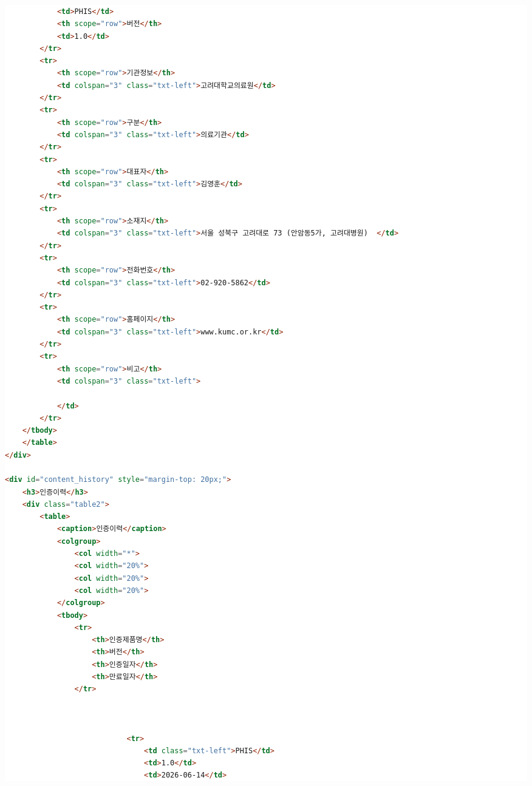 ```html
            <td>PHIS</td>
            <th scope="row">버전</th>
            <td>1.0</td>
        </tr>
        <tr>
        	<th scope="row">기관정보</th>
        	<td colspan="3" class="txt-left">고려대학교의료원</td>
        </tr>
        <tr>
        	<th scope="row">구분</th>
        	<td colspan="3" class="txt-left">의료기관</td>
        </tr>
        <tr>
        	<th scope="row">대표자</th>
        	<td colspan="3" class="txt-left">김영훈</td>
        </tr>
        <tr>
        	<th scope="row">소재지</th>
        	<td colspan="3" class="txt-left">서울 성북구 고려대로 73 (안암동5가, 고려대병원)  </td>
        </tr>
        <tr>
        	<th scope="row">전화번호</th>
        	<td colspan="3" class="txt-left">02-920-5862</td>
        </tr>
        <tr>
        	<th scope="row">홈페이지</th>
        	<td colspan="3" class="txt-left">www.kumc.or.kr</td>
        </tr>
        <tr>
        	<th scope="row">비고</th>
        	<td colspan="3" class="txt-left">
        	
        	</td>
        </tr>
    </tbody>
    </table>
</div>

<div id="content_history" style="margin-top: 20px;">
	<h3>인증이력</h3>
	<div class="table2">
		<table>
			<caption>인증이력</caption>
			<colgroup>
	            <col width="*">
	            <col width="20%">
	            <col width="20%">
	            <col width="20%">
	        </colgroup>
	        <tbody>
	        	<tr>
	        		<th>인증제품명</th>
	        		<th>버전</th>
	        		<th>인증일자</th>
	        		<th>만료일자</th>
	        	</tr>
	      
		      
			      
				        	<tr>
				        		<td class="txt-left">PHIS</td>
				        		<td>1.0</td>
				        		<td>2026-06-14</td>
```